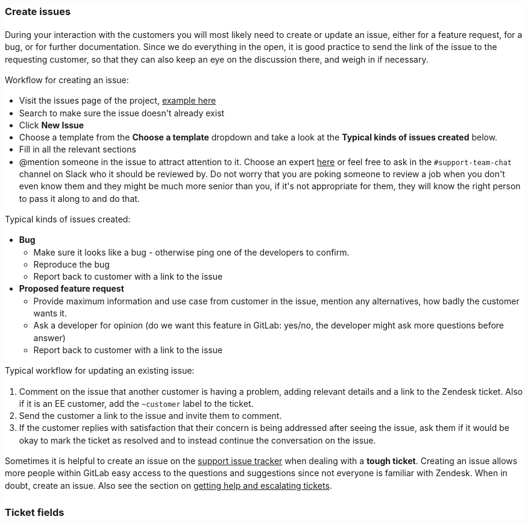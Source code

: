 ### Create issues

During your interaction with the customers you will most likely need to create or update an
issue, either for a feature request, for a bug, or for further documentation.
Since we do everything in the open, it is good practice to send the link of the
issue to the requesting customer, so that they can also keep an eye on the discussion
there, and weigh in if necessary.


Workflow for creating an issue:

- Visit the issues page of the project, [example here](https://gitlab.com/gitlab-org/gitlab/issues)
- Search to make sure the issue doesn't already exist
- Click **New Issue**
- Choose a template from the **Choose a template** dropdown and take a look at the
**Typical kinds of issues created** below.
- Fill in all the relevant sections
- @mention someone in the issue to attract attention to it. Choose an expert [here](/company/team/) or feel free to ask
in the `#support-team-chat` channel on Slack who it should be reviewed by. Do not worry that you are poking
someone to review a job when you don't even know them and they might be much more senior than you,
if it's not appropriate for them, they will know the right person to pass it along to and do that.

Typical kinds of issues created:

- **Bug**
   - Make sure it looks like a bug - otherwise ping one of the developers to confirm.
   - Reproduce the bug
   - Report back to customer with a link to the issue
- **Proposed feature request**
   - Provide maximum information and use case from customer in the issue,
mention any alternatives, how badly the customer wants it.
   - Ask a developer for opinion (do we want this feature in GitLab: yes/no, the
developer might ask more questions before answer)
   - Report back to customer with a link to the issue

Typical workflow for updating an existing issue:

1. Comment on the issue that another customer is having a problem, adding relevant details
and a link to the Zendesk ticket. Also if it is an EE customer, add the `~customer`
label to the ticket.
1. Send the customer a link to the issue and invite them to comment.
1. If the customer replies with satisfaction that their concern is
being addressed after seeing the issue, ask them if it would be okay to mark
the ticket as resolved and to instead continue the conversation on the issue.

Sometimes it is helpful to create an issue on the [support issue tracker](https://gitlab.com/gitlab-com/support/support-team-meta/issues)
when dealing with a **tough ticket**. Creating an issue allows more people within
GitLab easy access to the questions and suggestions since not everyone is familiar
with Zendesk. When in doubt, create an issue. Also see the section on [getting help and escalating tickets](#getting-help-and-escalating).

### Ticket fields

